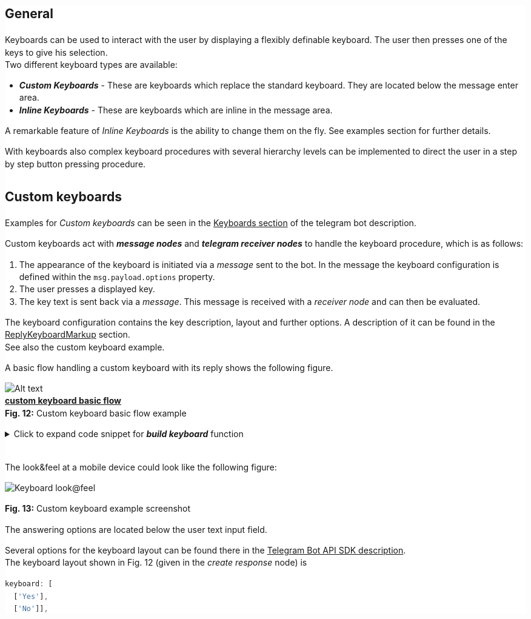 ## General
Keyboards can be used to interact with the user by displaying a flexibly definable keyboard. The user then presses one of the keys to give his selection.   
Two different keyboard types are available:
- ***Custom Keyboards*** - These are keyboards which replace the standard keyboard. They are located below the message enter area.
- ***Inline Keyboards*** - These are keyboards which are inline in the message area.

A remarkable feature of *Inline Keyboards* is the ability to change them on the fly. See examples section for further details.

With keyboards also complex keyboard procedures with several hierarchy levels  can be implemented to direct the user in a step by step button pressing procedure.


## Custom keyboards
Examples for *Custom keyboards* can be seen in the [Keyboards section](https://core.telegram.org/bots#keyboards) of the telegram bot description.

Custom keyboards act with ***message nodes*** and ***telegram receiver nodes*** to handle the keyboard procedure, which is as follows:
1. The appearance of the keyboard is initiated via a *message* sent to the bot. In the message the keyboard configuration is defined within the `msg.payload.options` property.
2. The user presses a displayed key.
3. The key text is sent back via a *message*. This message is received with a *receiver node* and can then be evaluated.


The keyboard configuration contains the key description, layout and further options. A description of it can be found in the [ReplyKeyboardMarkup](https://core.telegram.org/bots/api#replykeyboardmarkup) section.   
See also the custom keyboard example.

A basic flow handling a custom keyboard with its reply shows the following figure.

![Alt text](images/TelegramBotCustomKeyboardBasicFlow.png?raw=true "Custom keyboard basic flow")  
[**custom keyboard basic flow**](examples/basiccustomkeyboard.json)  
**Fig. 12:** Custom keyboard basic flow example

<details><summary>Click to expand code snippet for <em><b>build keyboard</b></em> function</summary></details>

<br>

The look&feel at a mobile device could look like the following figure:

<img src="images/TelegramBotConfirmationMessage4.png" title="Keyboard look@feel" width="300" />  

**Fig. 13:** Custom keyboard example screenshot

The answering options are located below the user text input field.  

Several options for the keyboard layout can be found there in the [Telegram Bot API SDK description](https://irazasyed.github.io/telegram-bot-sdk/usage/keyboards/).   
The keyboard layout shown in Fig. 12 (given in the *create response* node) is
 ```javascript
keyboard: [
   ['Yes'],
   ['No']],
```
